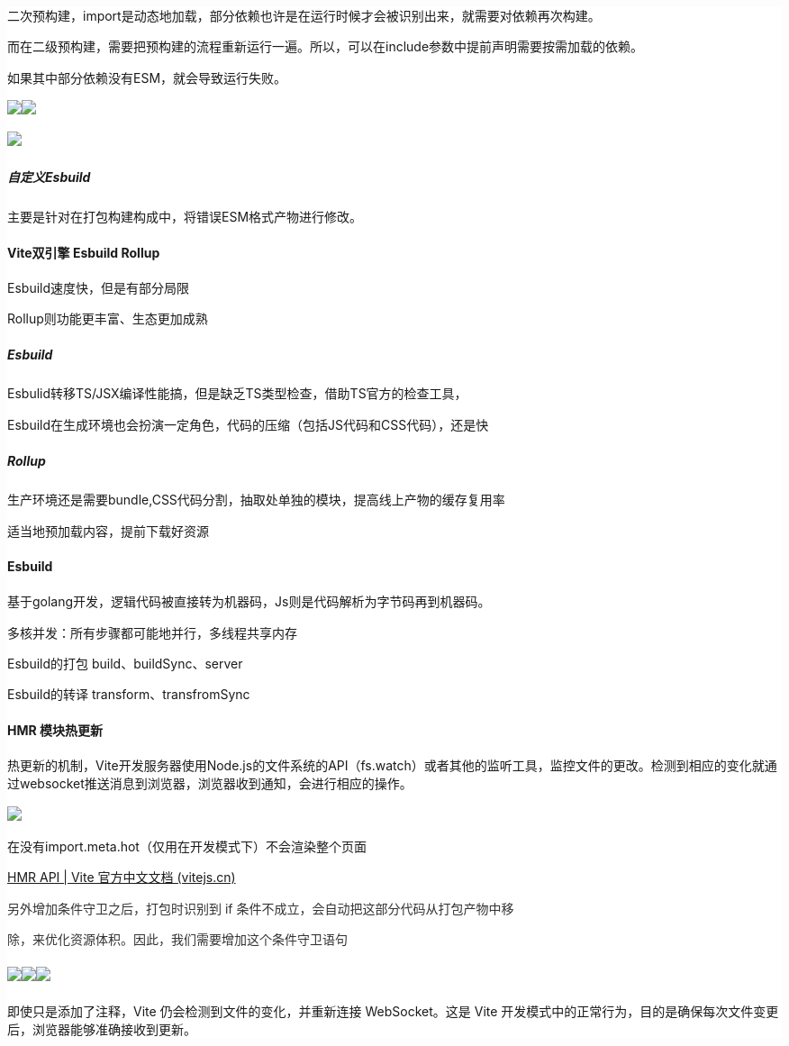 

二次预构建，import是动态地加载，部分依赖也许是在运行时候才会被识别出来，就需要对依赖再次构建。

而在二级预构建，需要把预构建的流程重新运行一遍。所以，可以在include参数中提前声明需要按需加载的依赖。

如果其中部分依赖没有ESM，就会导致运行失败。

![](https://cdn.nlark.com/yuque/0/2024/png/33937613/1722424682604-37790c40-efe1-4c98-ad3a-b4e194b9eb6b.png)![](https://cdn.nlark.com/yuque/0/2024/png/33937613/1722424685716-402a0224-2e28-4b6b-b323-e290472479f7.png)



![](https://cdn.nlark.com/yuque/0/2024/png/33937613/1722424772648-55a51a4b-e5d4-4916-9626-67d7015a9fee.png)

##### 自定义Esbuild
主要是针对在打包构建构成中，将错误ESM格式产物进行修改。

#### Vite双引擎 Esbuild Rollup
Esbuild速度快，但是有部分局限

Rollup则功能更丰富、生态更加成熟

##### Esbuild
Esbulid转移TS/JSX编译性能搞，但是缺乏TS类型检查，借助TS官方的检查工具，

Esbuild在生成环境也会扮演一定角色，代码的压缩（包括JS代码和CSS代码），还是快

##### Rollup
 生产环境还是需要bundle,CSS代码分割，抽取处单独的模块，提高线上产物的缓存复用率

适当地预加载内容，提前下载好资源

#### Esbuild
基于golang开发，逻辑代码被直接转为机器码，Js则是代码解析为字节码再到机器码。

多核并发：所有步骤都可能地并行，多线程共享内存

Esbuild的打包 build、buildSync、server

Esbuild的转译 transform、transfromSync

#### HMR 模块热更新
热更新的机制，Vite开发服务器使用Node.js的文件系统的API（fs.watch）或者其他的监听工具，监控文件的更改。检测到相应的变化就通过websocket推送消息到浏览器，浏览器收到通知，会进行相应的操作。

![](https://cdn.nlark.com/yuque/0/2024/png/33937613/1723121240969-16da3018-6223-4a5e-b003-126790a3ceb4.png)

在没有import.meta.hot（仅用在开发模式下）不会渲染整个页面

[HMR API | Vite 官方中文文档 (vitejs.cn)](https://vitejs.cn/vite3-cn/guide/api-hmr.html#required-conditional-guard)

<font style="color:rgb(51,51,51);">另外增加条件守卫之后，打包时识别到 if 条件不成立，会自动把这部分代码从打包产物中移 </font>

<font style="color:rgb(51,51,51);">除，来优化资源体积。因此，我们需要增加这个条件守卫语句</font>

#### ![](https://cdn.nlark.com/yuque/0/2024/png/33937613/1723121511577-b5c44c4e-9d26-46ee-85af-ac641f0ee60f.png)![](https://cdn.nlark.com/yuque/0/2024/png/33937613/1723121539323-beb455d0-1c27-4014-8941-a95a496755bc.png)![](https://cdn.nlark.com/yuque/0/2024/png/33937613/1723121562682-a2e9bedc-1535-4ebf-a96f-eaaad244007d.png)
 即使只是添加了注释，Vite 仍会检测到文件的变化，并重新连接 WebSocket。这是 Vite 开发模式中的正常行为，目的是确保每次文件变更后，浏览器能够准确接收到更新。  
